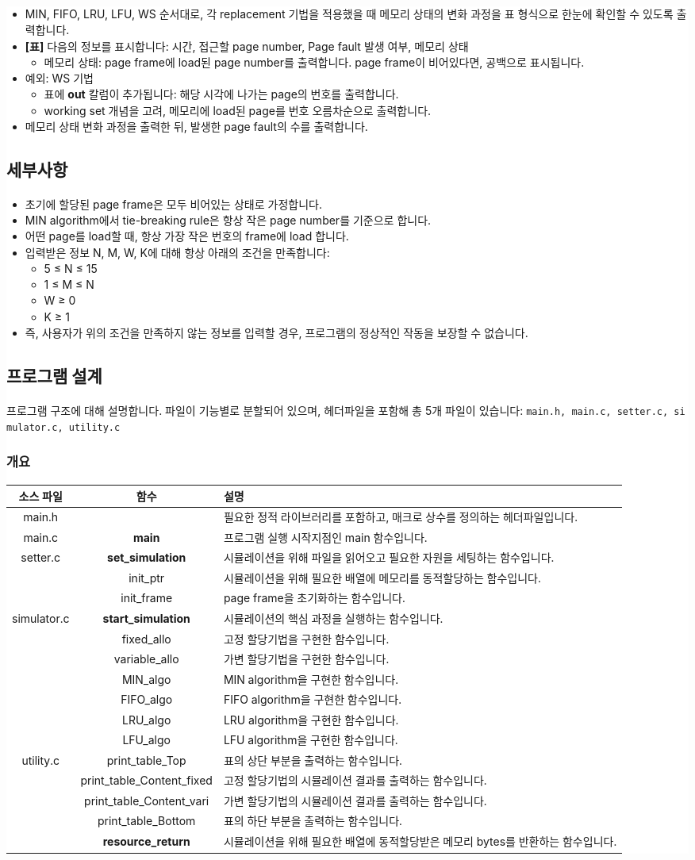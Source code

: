 * MIN, FIFO, LRU, LFU, WS 순서대로, 각 replacement 기법을 적용했을 때 메모리 상태의 변화 과정을 표 형식으로 한눈에 확인할 수 있도록 출력합니다.
* **[표]** 다음의 정보를 표시합니다: 시간, 접근할 page number, Page fault 발생 여부, 메모리 상태
    * 메모리 상태: page frame에 load된 page number를 출력합니다. page frame이 비어있다면, 공백으로 표시됩니다.
* 예외: WS 기법
    * 표에 **out** 칼럼이 추가됩니다: 해당 시각에 나가는 page의 번호를 출력합니다.
    * working set 개념을 고려, 메모리에 load된 page를 번호 오름차순으로 출력합니다.
* 메모리 상태 변화 과정을 출력한 뒤, 발생한 page fault의 수를 출력합니다.

## 세부사항
* 초기에 할당된 page frame은 모두 비어있는 상태로 가정합니다.
* MIN algorithm에서 tie-breaking rule은 항상 작은 page number를 기준으로 합니다.
* 어떤 page를 load할 때, 항상 가장 작은 번호의 frame에 load 합니다.
* 입력받은 정보 N, M, W, K에 대해 항상 아래의 조건을 만족합니다:
    * 5 <span>&#8804;</span> N <span>&#8804;</span> 15
    * 1 <span>&#8804;</span> M <span>&#8804;</span> N
    * W <span>&#8805;</span> 0
    * K <span>&#8805;</span> 1
* 즉, 사용자가 위의 조건을 만족하지 않는 정보를 입력할 경우, 프로그램의 정상적인 작동을 보장할 수 없습니다.

## 프로그램 설계

프로그램 구조에 대해 설명합니다. 파일이 기능별로 분할되어 있으며, 헤더파일을 포함해 총 5개 파일이 있습니다:
``main.h, main.c, setter.c, simulator.c, utility.c``

### 개요

| 소스 파일 | 함수 | 설명 |
|:---:|:---:|:---|
| main.h      | | 필요한 정적 라이브러리를 포함하고, 매크로 상수를 정의하는 헤더파일입니다. |
| main.c      | **main**         | 프로그램 실행 시작지점인 main 함수입니다.             |
| setter.c      | **set_simulation**         | 시뮬레이션을 위해 파일을 읽어오고 필요한 자원을 세팅하는 함수입니다.  |
| | init_ptr | 시뮬레이션을 위해 필요한 배열에 메모리를 동적할당하는 함수입니다. |
| | init_frame | page frame을 초기화하는 함수입니다. |
| simulator.c | **start_simulation** | 시뮬레이션의 핵심 과정을 실행하는 함수입니다. |
| | fixed_allo | 고정 할당기법을 구현한 함수입니다. |
| | variable_allo | 가변 할당기법을 구현한 함수입니다. |
| | MIN_algo | MIN algorithm을 구현한 함수입니다. |
| | FIFO_algo | FIFO algorithm을 구현한 함수입니다. |
| | LRU_algo | LRU algorithm을 구현한 함수입니다. |
| | LFU_algo | LFU algorithm을 구현한 함수입니다. |
| utility.c | print_table_Top | 표의 상단 부분을 출력하는 함수입니다. |
| |print_table_Content_fixed | 고정 할당기법의 시뮬레이션 결과를 출력하는 함수입니다. |
| | print_table_Content_vari | 가변 할당기법의 시뮬레이션 결과를 출력하는 함수입니다. |
| | print_table_Bottom | 표의 하단 부분을 출력하는 함수입니다. |
| | **resource_return** | 시뮬레이션을 위해 필요한 배열에 동적할당받은 메모리 bytes를 반환하는 함수입니다. |
